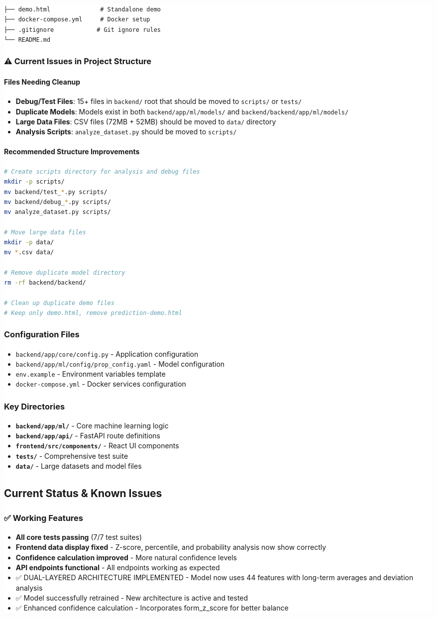 ```
├── demo.html              # Standalone demo
├── docker-compose.yml     # Docker setup
├── .gitignore            # Git ignore rules
└── README.md
```

### **⚠️ Current Issues in Project Structure**

#### **Files Needing Cleanup**
- **Debug/Test Files**: 15+ files in `backend/` root that should be moved to `scripts/` or `tests/`
- **Duplicate Models**: Models exist in both `backend/app/ml/models/` and `backend/backend/app/ml/models/`
- **Large Data Files**: CSV files (72MB + 52MB) should be moved to `data/` directory
- **Analysis Scripts**: `analyze_dataset.py` should be moved to `scripts/`

#### **Recommended Structure Improvements**
```bash
# Create scripts directory for analysis and debug files
mkdir -p scripts/
mv backend/test_*.py scripts/
mv backend/debug_*.py scripts/
mv analyze_dataset.py scripts/

# Move large data files
mkdir -p data/
mv *.csv data/

# Remove duplicate model directory
rm -rf backend/backend/

# Clean up duplicate demo files
# Keep only demo.html, remove prediction-demo.html
```

### **Configuration Files**
- `backend/app/core/config.py` - Application configuration
- `backend/app/ml/config/prop_config.yaml` - Model configuration
- `env.example` - Environment variables template
- `docker-compose.yml` - Docker services configuration

### **Key Directories**
- **`backend/app/ml/`** - Core machine learning logic
- **`backend/app/api/`** - FastAPI route definitions
- **`frontend/src/components/`** - React UI components
- **`tests/`** - Comprehensive test suite
- **`data/`** - Large datasets and model files

## Current Status & Known Issues

### ✅ **Working Features**
- **All core tests passing** (7/7 test suites)
- **Frontend data display fixed** - Z-score, percentile, and probability analysis now show correctly
- **Confidence calculation improved** - More natural confidence levels
- **API endpoints functional** - All endpoints working as expected
- ✅ DUAL-LAYERED ARCHITECTURE IMPLEMENTED - Model now uses 44 features with long-term averages and deviation analysis
- ✅ Model successfully retrained - New architecture is active and tested
- ✅ Enhanced confidence calculation - Incorporates form_z_score for better balance
